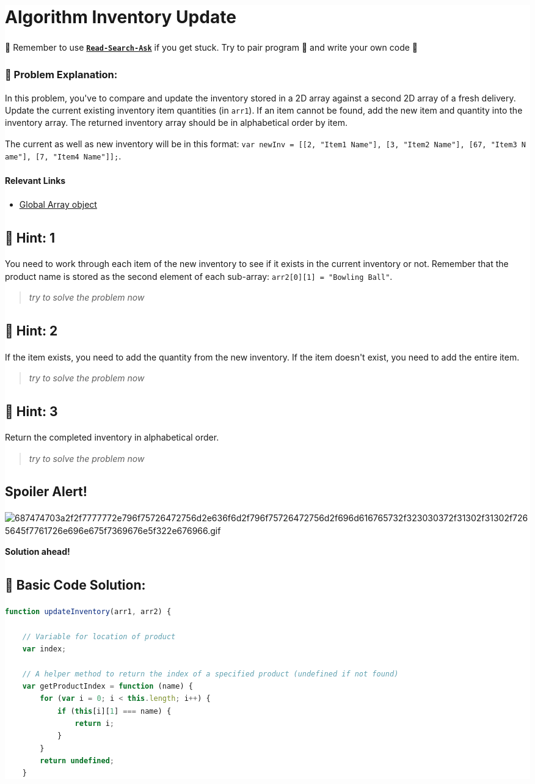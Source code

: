 # Algorithm Inventory Update

:triangular_flag_on_post: Remember to use [**`Read-Search-Ask`**](FreeCodeCamp-Get-Help) if you get stuck. Try to pair program :busts_in_silhouette: and write your own code :pencil:

### :checkered_flag: Problem Explanation:

In this problem, you've to compare and update the inventory stored in a 2D array against a second 2D array of a fresh delivery. Update the current existing inventory item quantities (in `arr1`). If an item cannot be found, add the new item and quantity into the inventory array. The returned inventory array should be in alphabetical order by item.

The current as well as new inventory will be in this format: `var newInv = [[2, "Item1 Name"], [3, "Item2 Name"], [67, "Item3 Name"], [7, "Item4 Name"]];`.

#### Relevant Links

- [Global Array object](https://developer.mozilla.org/en-US/docs/Web/JavaScript/Reference/Global_Objects/Array)

## :speech_balloon: Hint: 1

You need to work through each item of the new inventory to see if it exists in the current inventory or not. Remember that the product name is stored as the second element of each sub-array: `arr2[0][1] = "Bowling Ball"`.

> _try to solve the problem now_

## :speech_balloon: Hint: 2

If the item exists, you need to add the quantity from the new inventory. If the item doesn't exist, you need to add the entire item.

> _try to solve the problem now_

## :speech_balloon: Hint: 3

Return the completed inventory in alphabetical order.

> _try to solve the problem now_

## Spoiler Alert!

![687474703a2f2f7777772e796f75726472756d2e636f6d2f796f75726472756d2f696d616765732f323030372f31302f31302f7265645f7761726e696e675f7369676e5f322e676966.gif](https://files.gitter.im/FreeCodeCamp/Wiki/nlOm/thumb/687474703a2f2f7777772e796f75726472756d2e636f6d2f796f75726472756d2f696d616765732f323030372f31302f31302f7265645f7761726e696e675f7369676e5f322e676966.gif)

**Solution ahead!**

## :beginner: Basic Code Solution:

```javascript
function updateInventory(arr1, arr2) {

    // Variable for location of product
    var index;

    // A helper method to return the index of a specified product (undefined if not found)
    var getProductIndex = function (name) {
        for (var i = 0; i < this.length; i++) {
            if (this[i][1] === name) {
                return i;
            }
        }
        return undefined;
    }
```